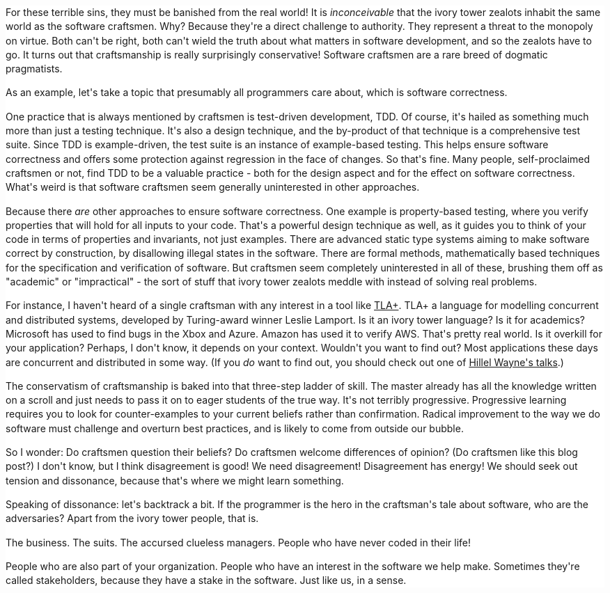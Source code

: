 For these terrible sins, they must be banished from the real world! It is _inconceivable_ that the ivory tower zealots inhabit the same world as the software craftsmen. Why? Because they're a direct challenge to authority. They represent a threat to the monopoly on virtue. Both can't be right, both can't wield the truth about what matters in software development, and so the zealots have to go. It turns out that craftsmanship is really surprisingly conservative! Software craftsmen are a rare breed of dogmatic pragmatists.

As an example, let's take a topic that presumably all programmers care about, which is software correctness.

One practice that is always mentioned by craftsmen is test-driven development, TDD. Of course, it's hailed as something much more than just a testing technique. It's also a design technique, and the by-product of that technique is a comprehensive test suite. Since TDD is example-driven, the test suite is an instance of example-based testing. This helps ensure software correctness and offers some protection against regression in the face of changes. So that's fine. Many people, self-proclaimed craftsmen or not, find TDD to be a valuable practice - both for the design aspect and for the effect on software correctness. What's weird is that software craftsmen seem generally uninterested in other approaches.

Because there _are_ other approaches to ensure software correctness. One example is property-based testing, where you verify properties that will hold for all inputs to your code. That's a powerful design technique as well, as it guides you to think of your code in terms of properties and invariants, not just examples. There are advanced static type systems aiming to make software correct by construction, by disallowing illegal states in the software. There are formal methods, mathematically based techniques for the specification and verification of software. But craftsmen seem completely uninterested in all of these, brushing them off as "academic" or "impractical" - the sort of stuff that ivory tower zealots meddle with instead of solving real problems.

For instance, I haven't heard of a single craftsman with any interest in a tool like [TLA+](https://lamport.azurewebsites.net/tla/tla.html). TLA+ a language for modelling concurrent and distributed systems, developed by Turing-award winner Leslie Lamport. Is it an ivory tower language? Is it for academics? Microsoft has used to find bugs in the Xbox and Azure. Amazon has used it to verify AWS. That's pretty real world. Is it overkill for your application? Perhaps, I don't know, it depends on your context. Wouldn't you want to find out? Most applications these days are concurrent and distributed in some way. (If you _do_ want to find out, you should check out one of [Hillel Wayne's talks](https://www.hillelwayne.com/talks/distributed-systems-tlaplus/).)

The conservatism of craftsmanship is baked into that three-step ladder of skill. The master already has all the knowledge written on a scroll and just needs to pass it on to eager students of the true way. It's not terribly progressive. Progressive learning requires you to look for counter-examples to your current beliefs rather than confirmation. Radical improvement to the way we do software must challenge and overturn best practices, and is likely to come from outside our bubble.

So I wonder: Do craftsmen question their beliefs? Do craftsmen welcome differences of opinion? (Do craftsmen like this blog post?) I don't know, but I think disagreement is good! We need disagreement! Disagreement has energy! We should seek out tension and dissonance, because that's where we might learn something.

Speaking of dissonance: let's backtrack a bit. If the programmer is the hero in the craftsman's tale about software, who are the adversaries? Apart from the ivory tower people, that is.

The business. The suits. The accursed clueless managers. People who have never coded in their life!

People who are also part of your organization. People who have an interest in the software we help make. Sometimes they're called stakeholders, because they have a stake in the software. Just like us, in a sense.
